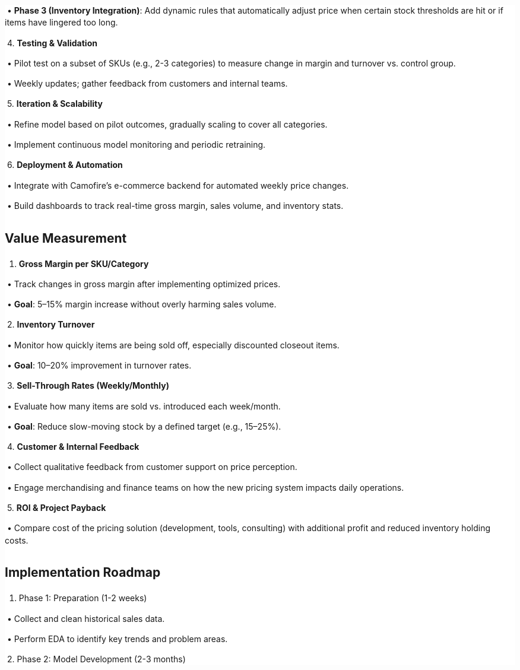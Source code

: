 ​	•	**Phase 3 (Inventory Integration)**: Add dynamic rules that automatically adjust price when certain stock thresholds are hit or if items have lingered too long.

​	4.	**Testing & Validation**

​	•	Pilot test on a subset of SKUs (e.g., 2-3 categories) to measure change in margin and turnover vs. control group.

​	•	Weekly updates; gather feedback from customers and internal teams.

​	5.	**Iteration & Scalability**

​	•	Refine model based on pilot outcomes, gradually scaling to cover all categories.

​	•	Implement continuous model monitoring and periodic retraining.

​	6.	**Deployment & Automation**

​	•	Integrate with Camofire’s e-commerce backend for automated weekly price changes.

​	•	Build dashboards to track real-time gross margin, sales volume, and inventory stats.

## Value Measurement

1.	**Gross Margin per SKU/Category**

​	•	Track changes in gross margin after implementing optimized prices.

​	•	**Goal**: 5–15% margin increase without overly harming sales volume.

​	2.	**Inventory Turnover**

​	•	Monitor how quickly items are being sold off, especially discounted closeout items.

​	•	**Goal**: 10–20% improvement in turnover rates.

​	3.	**Sell-Through Rates (Weekly/Monthly)**

​	•	Evaluate how many items are sold vs. introduced each week/month.

​	•	**Goal**: Reduce slow-moving stock by a defined target (e.g., 15–25%).

​	4.	**Customer & Internal Feedback**

​	•	Collect qualitative feedback from customer support on price perception.

​	•	Engage merchandising and finance teams on how the new pricing system impacts daily operations.

​	5.	**ROI & Project Payback**

​	•	Compare cost of the pricing solution (development, tools, consulting) with additional profit and reduced inventory holding costs.

## Implementation Roadmap

1. Phase 1: Preparation (1-2 weeks)

​    •   Collect and clean historical sales data.

​    •   Perform EDA to identify key trends and problem areas.

​    2.  Phase 2: Model Development (2-3 months)
